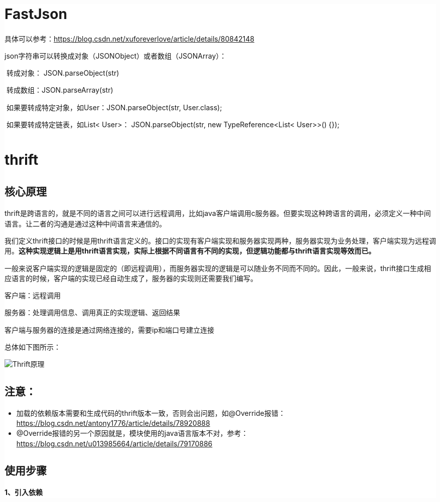 


# FastJson

具体可以参考：https://blog.csdn.net/xuforeverlove/article/details/80842148

json字符串可以转换成对象（JSONObject）或者数组（JSONArray）：

​       转成对象： JSON.parseObject(str)  

​       转成数组：JSON.parseArray(str)

​	   如果要转成特定对象，如User：JSON.parseObject(str, User.class);

​		如果要转成特定链表，如List< User>： JSON.parseObject(str, new TypeReference<List< User>>() {});



# thrift

## 核心原理

​		thrift是跨语言的，就是不同的语言之间可以进行远程调用，比如java客户端调用c服务器。但要实现这种跨语言的调用，必须定义一种中间语言。让二者的沟通是通过这种中间语言来通信的。

​		我们定义thrift接口的时候是用thrift语言定义的。接口的实现有客户端实现和服务器实现两种，服务器实现为业务处理，客户端实现为远程调用。**这种实现逻辑上是用thrift语言实现，实际上根据不同语言有不同的实现，但逻辑功能都与thrift语言实现等效而已。**

​		一般来说客户端实现的逻辑是固定的（即远程调用），而服务器实现的逻辑是可以随业务不同而不同的。因此，一般来说，thrift接口生成相应语言的时候，客户端的实现已经自动生成了，服务器的实现则还需要我们编写。



客户端：远程调用

服务器：处理调用信息、调用真正的实现逻辑、返回结果

客户端与服务器的连接是通过网络连接的，需要ip和端口号建立连接



总体如下图所示：

![Thrift原理](http://typora-imges.oss-cn-beijing.aliyuncs.com/img/Thrift原理.jpg)



## 注意：

* 加载的依赖版本需要和生成代码的thrift版本一致，否则会出问题，如@Override报错：https://blog.csdn.net/antony1776/article/details/78920888
* @Override报错的另一个原因就是，模块使用的java语言版本不对，参考：https://blog.csdn.net/u013985664/article/details/79170886



## 使用步骤

**1、引入依赖**
